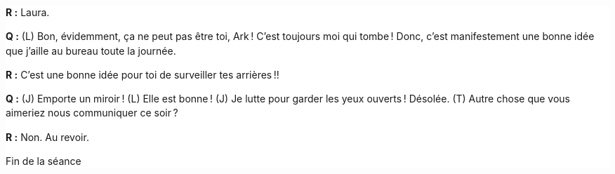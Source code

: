 **R :** Laura.

**Q :** (L) Bon, évidemment, ça ne peut pas être toi, Ark ! C’est toujours moi qui tombe ! Donc, c’est manifestement une bonne idée que j’aille au bureau toute la journée.

**R :** C’est une bonne idée pour toi de surveiller tes arrières !!

**Q :** (J) Emporte un miroir ! (L) Elle est bonne ! (J) Je lutte pour garder les yeux ouverts ! Désolée. (T) Autre chose que vous aimeriez nous communiquer ce soir ?

**R :** Non. Au revoir.

Fin de la séance